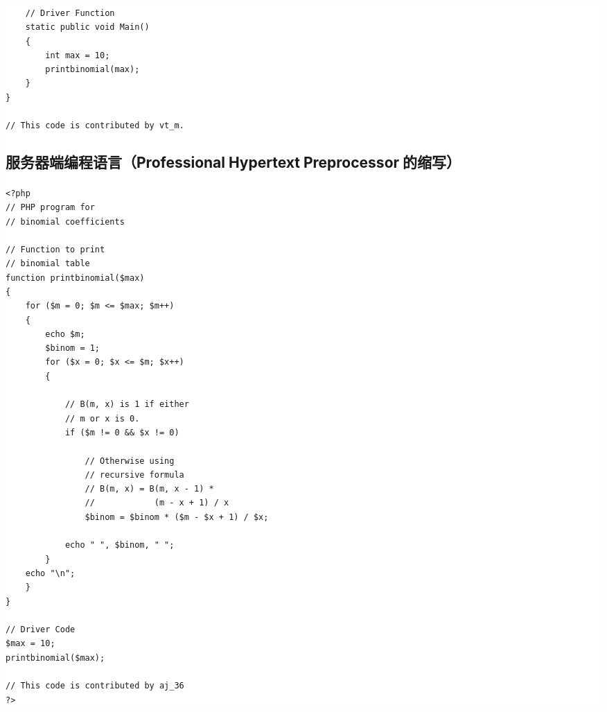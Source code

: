 ```
    // Driver Function
    static public void Main()
    {
        int max = 10;
        printbinomial(max);
    }
}

// This code is contributed by vt_m.
```

## 服务器端编程语言（Professional Hypertext Preprocessor 的缩写）

```
<?php
// PHP program for
// binomial coefficients

// Function to print
// binomial table
function printbinomial($max)
{
    for ($m = 0; $m <= $max; $m++)
    {
        echo $m;
        $binom = 1;
        for ($x = 0; $x <= $m; $x++)
        {

            // B(m, x) is 1 if either
            // m or x is 0.
            if ($m != 0 && $x != 0)

                // Otherwise using
                // recursive formula
                // B(m, x) = B(m, x - 1) *
                //            (m - x + 1) / x
                $binom = $binom * ($m - $x + 1) / $x;

            echo " ", $binom, " ";
        }
    echo "\n";
    }
}

// Driver Code
$max = 10;
printbinomial($max);

// This code is contributed by aj_36
?>
```
